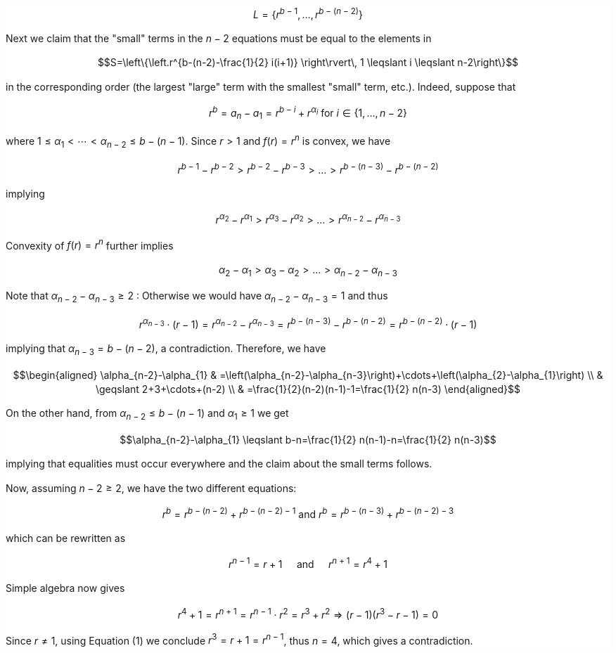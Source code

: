 $$L=\left\{r^{b-1}, \ldots, r^{b-(n-2)}\right\}$$

Next we claim that the "small" terms in the $n-2$ equations must be equal to the elements in

$$S=\left\{\left.r^{b-(n-2)-\frac{1}{2} i(i+1)} \right\rvert\, 1 \leqslant i \leqslant n-2\right\}$$

in the corresponding order (the largest "large" term with the smallest 
"small" term, etc.). Indeed, suppose that

$$r^{b}=a_{n}-a_{1}=r^{b-i}+r^{\alpha_{i}} \text { for } i \in\{1, \ldots, n-2\}$$

where $1 \leqslant \alpha_{1}<\cdots<\alpha_{n-2} \leqslant b-(n-1)$. 
Since $r>1$ and $f(r)=r^{n}$ is convex, we have

$$r^{b-1}-r^{b-2}>r^{b-2}-r^{b-3}>\ldots>r^{b-(n-3)}-r^{b-(n-2)}$$

implying

$$r^{\alpha_{2}}-r^{\alpha_{1}}>r^{\alpha_{3}}-r^{\alpha_{2}}>\ldots>r^{\alpha_{n-2}}-r^{\alpha_{n-3}}$$

Convexity of $f(r)=r^{n}$ further implies

$$\alpha_{2}-\alpha_{1}>\alpha_{3}-\alpha_{2}>\ldots>\alpha_{n-2}-\alpha_{n-3}$$

Note that $\alpha_{n-2}-\alpha_{n-3} \geqslant 2$ : Otherwise we would have $\alpha_{n-2}-\alpha_{n-3}=1$ and thus

$$r^{\alpha_{n-3}} \cdot(r-1)=r^{\alpha_{n-2}}-r^{\alpha_{n-3}}=r^{b-(n-3)}-r^{b-(n-2)}=r^{b-(n-2)} \cdot(r-1)$$

implying that $\alpha_{n-3}=b-(n-2)$, a contradiction. Therefore, we have

$$\begin{aligned}
\alpha_{n-2}-\alpha_{1} & =\left(\alpha_{n-2}-\alpha_{n-3}\right)+\cdots+\left(\alpha_{2}-\alpha_{1}\right) \\
& \geqslant 2+3+\cdots+(n-2) \\
& =\frac{1}{2}(n-2)(n-1)-1=\frac{1}{2} n(n-3)
\end{aligned}$$

On the other hand, from $\alpha_{n-2} \leqslant b-(n-1)$ and $\alpha_{1} \geqslant 1$ we get

$$\alpha_{n-2}-\alpha_{1} \leqslant b-n=\frac{1}{2} n(n-1)-n=\frac{1}{2} n(n-3)$$

implying that equalities must occur everywhere and the claim about the small terms follows.

Now, assuming $n-2 \geqslant 2$, we have the two different equations:

$$r^{b}=r^{b-(n-2)}+r^{b-(n-2)-1} \text { and } r^{b}=r^{b-(n-3)}+r^{b-(n-2)-3}$$

which can be rewritten as

$$\begin{equation*}
r^{n-1}=r+1 \quad \text { and } \quad r^{n+1}=r^{4}+1 \tag{1}
\end{equation*}$$

Simple algebra now gives

$$r^{4}+1=r^{n+1}=r^{n-1} \cdot r^{2}=r^{3}+r^{2} \Longrightarrow(r-1)\left(r^{3}-r-1\right)=0$$

Since $r \neq 1$, using Equation (1) we conclude $r^{3}=r+1=r^{n-1}$, 
thus $n=4$, which gives a contradiction.
</text>
